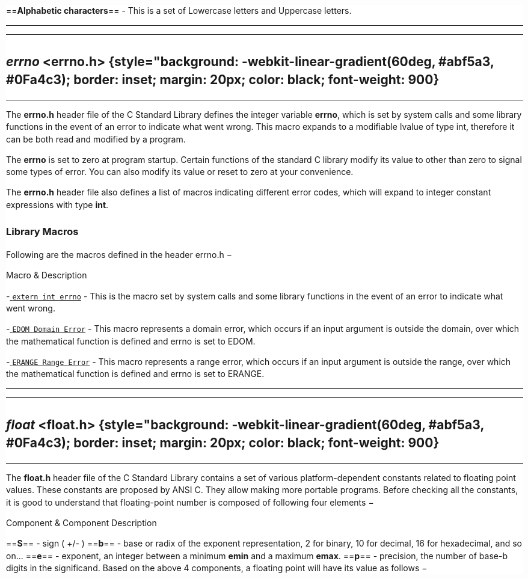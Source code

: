  ==**Alphabetic characters**== -  This is a set of Lowercase letters and Uppercase letters.
_______
______
## _errno_ <errno.h> <cerrno>{style="background: -webkit-linear-gradient(60deg, #abf5a3, #0Fa4c3); border: inset; margin: 20px; color: black; font-weight: 900}
_______

The **errno.h** header file of the C Standard Library defines the integer variable **errno**, which is set by system calls and some library functions in the event of an error to indicate what went wrong. This macro expands to a modifiable lvalue of type int, therefore it can be both read and modified by a program.

The **errno** is set to zero at program startup. Certain functions of the standard C library modify its value to other than zero to signal some types of error. You can also modify its value or reset to zero at your convenience.

The **errno.h** header file also defines a list of macros indicating different error codes, which will expand to integer constant expressions with type **int**.

### Library Macros

Following are the macros defined in the header errno.h −

Macro & Description

-[ `extern int errno`](https://www.tutorialspoint.com/c_standard_library/c_macro_errno.htm) - This is the macro set by system calls and some library functions in the event of an error to indicate what went wrong.

-[ `EDOM Domain Error`](https://www.tutorialspoint.com/c_standard_library/c_macro_edom.htm) - This macro represents a domain error, which occurs if an input argument is outside the domain, over which the mathematical function is defined and errno is set to EDOM.

-[ `ERANGE Range Error`](https://www.tutorialspoint.com/c_standard_library/c_macro_erange.htm) - This macro represents a range error, which occurs if an input argument is outside the range, over which the mathematical function is defined and errno is set to ERANGE.

_______
______
## _float_ <float.h> <cfloat>{style="background: -webkit-linear-gradient(60deg, #abf5a3, #0Fa4c3); border: inset; margin: 20px; color: black; font-weight: 900}
_______

The **float.h** header file of the C Standard Library contains a set of various platform-dependent constants related to floating point values. These constants are proposed by ANSI C. They allow making more portable programs. Before checking all the constants, it is good to understand that floating-point number is composed of following four elements −

Component & Component Description

 ==**S**== -  sign ( +/- )
 ==**b**== -  base or radix of the exponent representation, 2 for binary, 10 for decimal, 16 for hexadecimal, and so on...
 ==**e**== -  exponent, an integer between a minimum **emin** and a maximum **emax**.
 ==**p**== -  precision, the number of base-b digits in the significand.
Based on the above 4 components, a floating point will have its value as follows −

